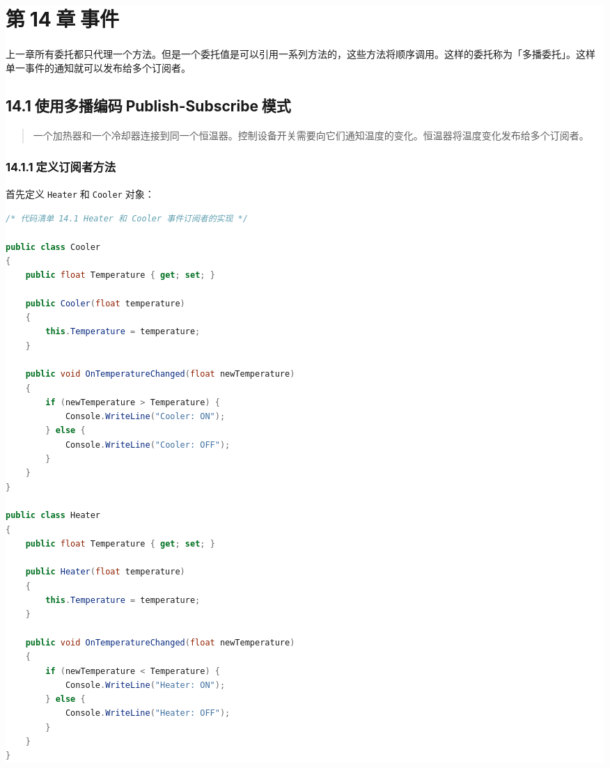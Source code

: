 # 第 14 章 事件

上一章所有委托都只代理一个方法。但是一个委托值是可以引用一系列方法的，这些方法将顺序调用。这样的委托称为「多播委托」。这样单一事件的通知就可以发布给多个订阅者。

## 14.1 使用多播编码 Publish-Subscribe 模式

> 一个加热器和一个冷却器连接到同一个恒温器。控制设备开关需要向它们通知温度的变化。恒温器将温度变化发布给多个订阅者。

### 14.1.1 定义订阅者方法

首先定义 `Heater` 和 `Cooler` 对象：

```C#
/* 代码清单 14.1 Heater 和 Cooler 事件订阅者的实现 */

public class Cooler
{
    public float Temperature { get; set; }
    
    public Cooler(float temperature)
    {
        this.Temperature = temperature;
    }
    
    public void OnTemperatureChanged(float newTemperature)
    {
        if (newTemperature > Temperature) {
            Console.WriteLine("Cooler: ON");
        } else {
            Console.WriteLine("Cooler: OFF");
        }
    }
}

public class Heater
{
    public float Temperature { get; set; }
    
    public Heater(float temperature)
    {
        this.Temperature = temperature;
    }
    
    public void OnTemperatureChanged(float newTemperature)
    {
        if (newTemperature < Temperature) {
            Console.WriteLine("Heater: ON");
        } else {
            Console.WriteLine("Heater: OFF");
        }
    }
}
```
